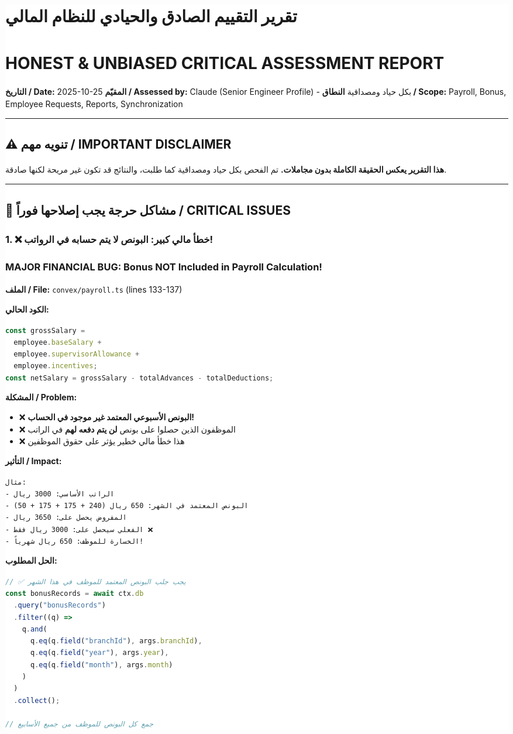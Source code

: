 # تقرير التقييم الصادق والحيادي للنظام المالي
# HONEST & UNBIASED CRITICAL ASSESSMENT REPORT

**التاريخ / Date:** 2025-10-25
**المقيّم / Assessed by:** Claude (Senior Engineer Profile) - بكل حياد ومصداقية
**النطاق / Scope:** Payroll, Bonus, Employee Requests, Reports, Synchronization

---

## ⚠️ تنويه مهم / IMPORTANT DISCLAIMER

**هذا التقرير يعكس الحقيقة الكاملة بدون مجاملات.**
تم الفحص بكل حياد ومصداقية كما طلبت، والنتائج قد تكون غير مريحة لكنها صادقة.

---

## 🔴 مشاكل حرجة يجب إصلاحها فوراً / CRITICAL ISSUES

### 1. **❌ خطأ مالي كبير: البونص لا يتم حسابه في الرواتب!**
### **MAJOR FINANCIAL BUG: Bonus NOT Included in Payroll Calculation!**

**الملف / File:** `convex/payroll.ts` (lines 133-137)

**الكود الحالي:**
```typescript
const grossSalary =
  employee.baseSalary +
  employee.supervisorAllowance +
  employee.incentives;
const netSalary = grossSalary - totalAdvances - totalDeductions;
```

**المشكلة / Problem:**
- ❌ **البونص الأسبوعي المعتمد غير موجود في الحساب!**
- ❌ الموظفون الذين حصلوا على بونص **لن يتم دفعه لهم** في الراتب
- ❌ هذا خطأ مالي خطير يؤثر على حقوق الموظفين

**التأثير / Impact:**
```
مثال:
- الراتب الأساسي: 3000 ريال
- البونص المعتمد في الشهر: 650 ريال (240 + 175 + 175 + 50)
- المفروض يحصل على: 3650 ريال
- الفعلي سيحصل على: 3000 ريال فقط ❌
- الخسارة للموظف: 650 ريال شهرياً!
```

**الحل المطلوب:**
```typescript
// ✅ يجب جلب البونص المعتمد للموظف في هذا الشهر
const bonusRecords = await ctx.db
  .query("bonusRecords")
  .filter((q) =>
    q.and(
      q.eq(q.field("branchId"), args.branchId),
      q.eq(q.field("year"), args.year),
      q.eq(q.field("month"), args.month)
    )
  )
  .collect();

// جمع كل البونص للموظف من جميع الأسابيع
```